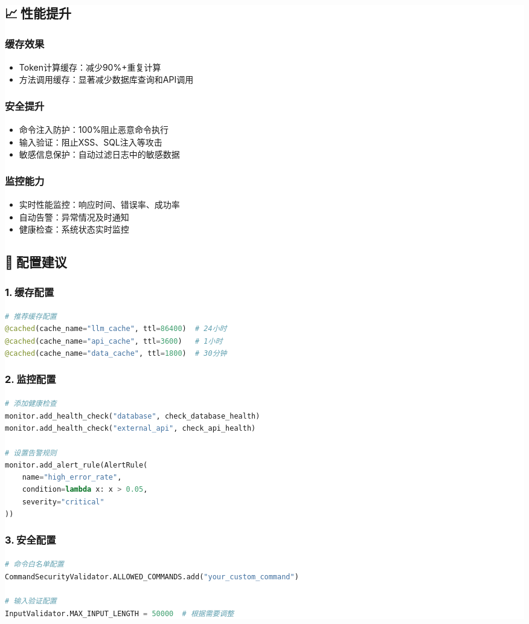 ## 📈 性能提升

### 缓存效果
- Token计算缓存：减少90%+重复计算
- 方法调用缓存：显著减少数据库查询和API调用

### 安全提升
- 命令注入防护：100%阻止恶意命令执行
- 输入验证：阻止XSS、SQL注入等攻击
- 敏感信息保护：自动过滤日志中的敏感数据

### 监控能力
- 实时性能监控：响应时间、错误率、成功率
- 自动告警：异常情况及时通知
- 健康检查：系统状态实时监控

## 🔧 配置建议

### 1. 缓存配置
```python
# 推荐缓存配置
@cached(cache_name="llm_cache", ttl=86400)  # 24小时
@cached(cache_name="api_cache", ttl=3600)   # 1小时
@cached(cache_name="data_cache", ttl=1800)  # 30分钟
```

### 2. 监控配置
```python
# 添加健康检查
monitor.add_health_check("database", check_database_health)
monitor.add_health_check("external_api", check_api_health)

# 设置告警规则
monitor.add_alert_rule(AlertRule(
    name="high_error_rate",
    condition=lambda x: x > 0.05,
    severity="critical"
))
```

### 3. 安全配置
```python
# 命令白名单配置
CommandSecurityValidator.ALLOWED_COMMANDS.add("your_custom_command")

# 输入验证配置
InputValidator.MAX_INPUT_LENGTH = 50000  # 根据需要调整
```
